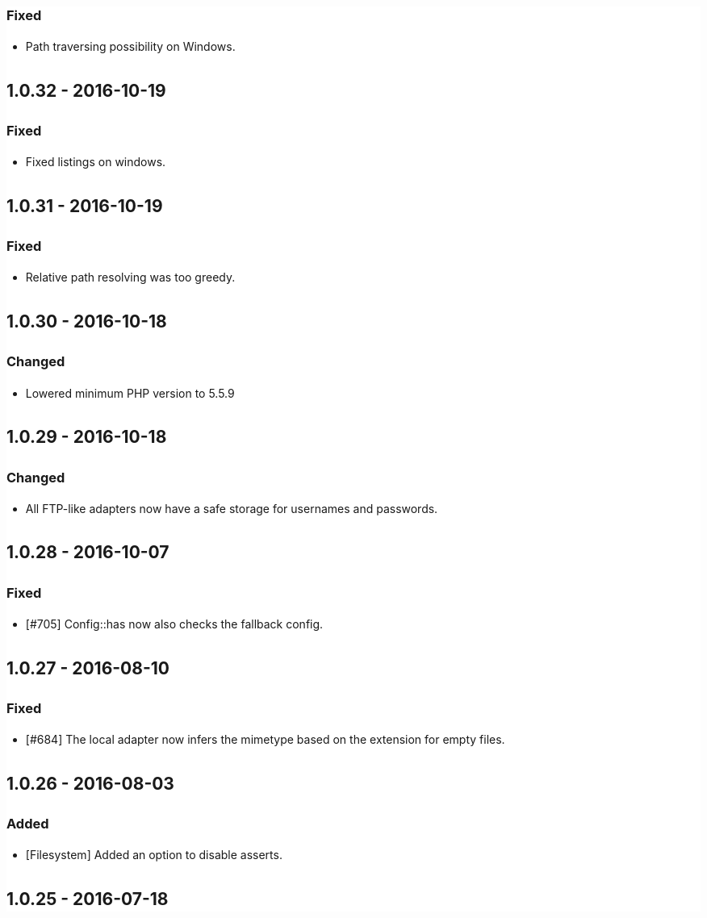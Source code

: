 ### Fixed

- Path traversing possibility on Windows.

## 1.0.32 - 2016-10-19

### Fixed

- Fixed listings on windows.

## 1.0.31 - 2016-10-19

### Fixed

- Relative path resolving was too greedy.

## 1.0.30 - 2016-10-18

### Changed

- Lowered minimum PHP version to 5.5.9

## 1.0.29 - 2016-10-18

### Changed

- All FTP-like adapters now have a safe storage for usernames and passwords.

## 1.0.28 - 2016-10-07

### Fixed

- [#705] Config::has now also checks the fallback config.

## 1.0.27 - 2016-08-10

### Fixed

- [#684] The local adapter now infers the mimetype based on the extension for empty files.

## 1.0.26 - 2016-08-03

### Added

- [Filesystem] Added an option to disable asserts.

## 1.0.25 - 2016-07-18
